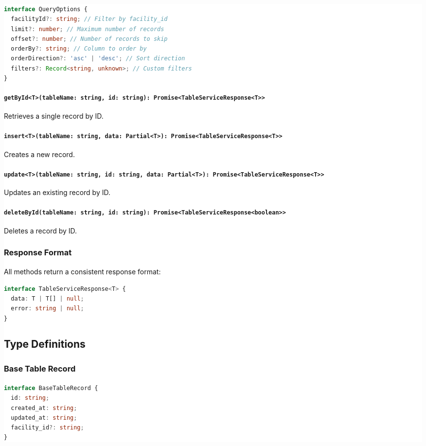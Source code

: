 ```typescript
interface QueryOptions {
  facilityId?: string; // Filter by facility_id
  limit?: number; // Maximum number of records
  offset?: number; // Number of records to skip
  orderBy?: string; // Column to order by
  orderDirection?: 'asc' | 'desc'; // Sort direction
  filters?: Record<string, unknown>; // Custom filters
}
```

#### `getById<T>(tableName: string, id: string): Promise<TableServiceResponse<T>>`

Retrieves a single record by ID.

#### `insert<T>(tableName: string, data: Partial<T>): Promise<TableServiceResponse<T>>`

Creates a new record.

#### `update<T>(tableName: string, id: string, data: Partial<T>): Promise<TableServiceResponse<T>>`

Updates an existing record by ID.

#### `deleteById(tableName: string, id: string): Promise<TableServiceResponse<boolean>>`

Deletes a record by ID.

### Response Format

All methods return a consistent response format:

```typescript
interface TableServiceResponse<T> {
  data: T | T[] | null;
  error: string | null;
}
```

## Type Definitions

### Base Table Record

```typescript
interface BaseTableRecord {
  id: string;
  created_at: string;
  updated_at: string;
  facility_id?: string;
}
```
